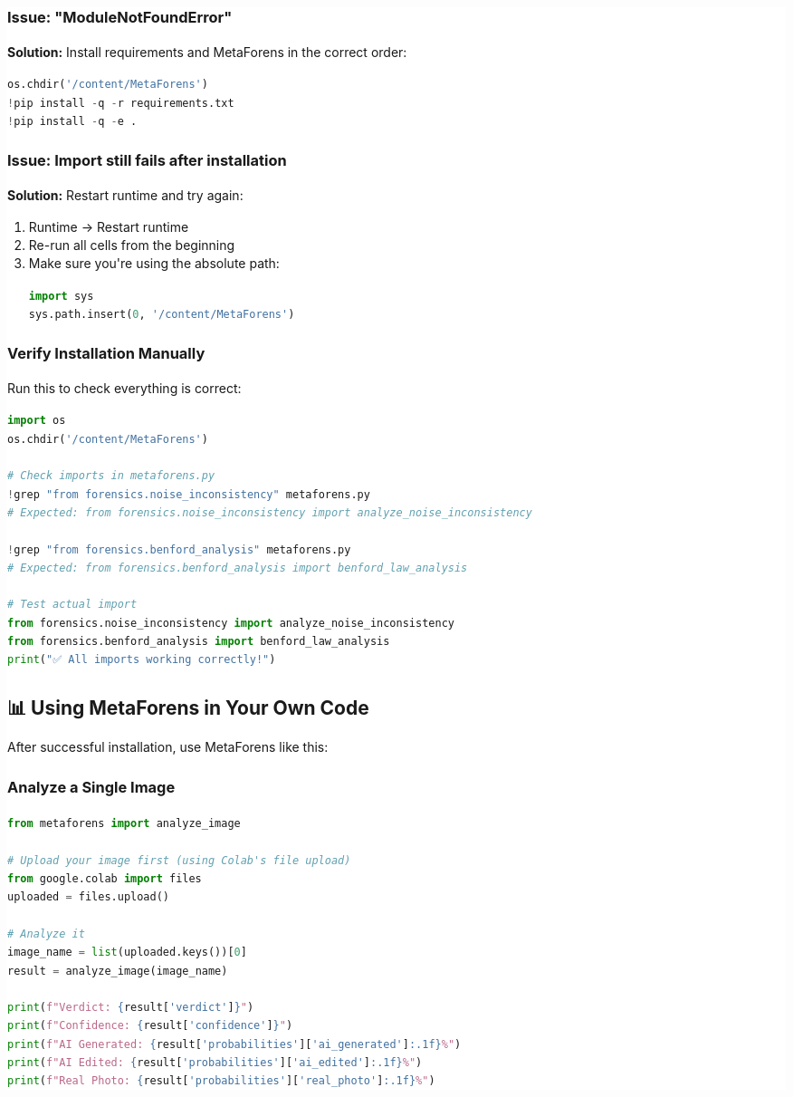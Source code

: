 ### Issue: "ModuleNotFoundError"

**Solution:** Install requirements and MetaForens in the correct order:

```python
os.chdir('/content/MetaForens')
!pip install -q -r requirements.txt
!pip install -q -e .
```

### Issue: Import still fails after installation

**Solution:** Restart runtime and try again:

1. Runtime → Restart runtime
2. Re-run all cells from the beginning
3. Make sure you're using the absolute path:
   ```python
   import sys
   sys.path.insert(0, '/content/MetaForens')
   ```

### Verify Installation Manually

Run this to check everything is correct:

```python
import os
os.chdir('/content/MetaForens')

# Check imports in metaforens.py
!grep "from forensics.noise_inconsistency" metaforens.py
# Expected: from forensics.noise_inconsistency import analyze_noise_inconsistency

!grep "from forensics.benford_analysis" metaforens.py
# Expected: from forensics.benford_analysis import benford_law_analysis

# Test actual import
from forensics.noise_inconsistency import analyze_noise_inconsistency
from forensics.benford_analysis import benford_law_analysis
print("✅ All imports working correctly!")
```

## 📊 Using MetaForens in Your Own Code

After successful installation, use MetaForens like this:

### Analyze a Single Image

```python
from metaforens import analyze_image

# Upload your image first (using Colab's file upload)
from google.colab import files
uploaded = files.upload()

# Analyze it
image_name = list(uploaded.keys())[0]
result = analyze_image(image_name)

print(f"Verdict: {result['verdict']}")
print(f"Confidence: {result['confidence']}")
print(f"AI Generated: {result['probabilities']['ai_generated']:.1f}%")
print(f"AI Edited: {result['probabilities']['ai_edited']:.1f}%")
print(f"Real Photo: {result['probabilities']['real_photo']:.1f}%")
```

